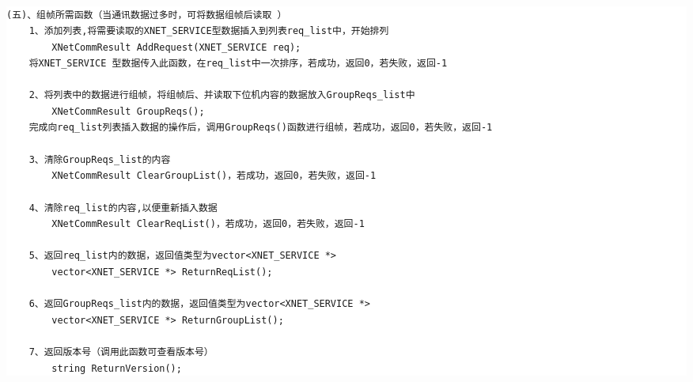 	(五)、组帧所需函数（当通讯数据过多时，可将数据组帧后读取 ）
		1、添加列表,将需要读取的XNET_SERVICE型数据插入到列表req_list中，开始排列 
			XNetCommResult AddRequest(XNET_SERVICE req);
		将XNET_SERVICE 型数据传入此函数，在req_list中一次排序，若成功，返回0，若失败，返回-1
	
		2、将列表中的数据进行组帧，将组帧后、并读取下位机内容的数据放入GroupReqs_list中
			XNetCommResult GroupReqs();
		完成向req_list列表插入数据的操作后，调用GroupReqs()函数进行组帧，若成功，返回0，若失败，返回-1
	
		3、清除GroupReqs_list的内容
	    	XNetCommResult ClearGroupList()，若成功，返回0，若失败，返回-1
	
	    4、清除req_list的内容,以便重新插入数据 
	    	XNetCommResult ClearReqList()，若成功，返回0，若失败，返回-1
	
		5、返回req_list内的数据，返回值类型为vector<XNET_SERVICE *>
	    	vector<XNET_SERVICE *> ReturnReqList();
	
	    6、返回GroupReqs_list内的数据，返回值类型为vector<XNET_SERVICE *>
	    	vector<XNET_SERVICE *> ReturnGroupList();
	
	    7、返回版本号（调用此函数可查看版本号）
	    	string ReturnVersion();


			
